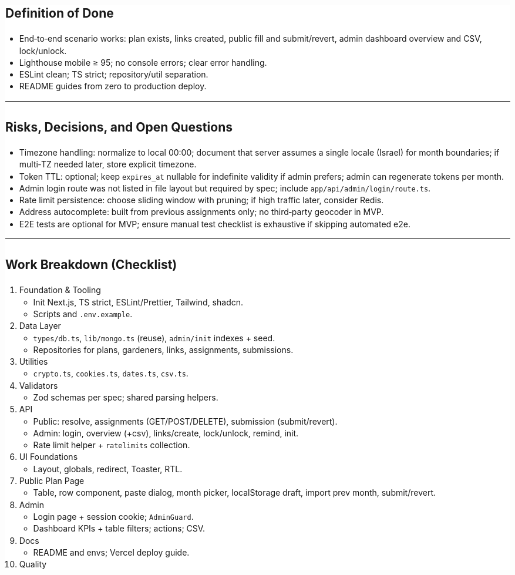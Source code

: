 
## Definition of Done

- End‑to‑end scenario works: plan exists, links created, public fill and submit/revert, admin dashboard overview and CSV, lock/unlock.
- Lighthouse mobile ≥ 95; no console errors; clear error handling.
- ESLint clean; TS strict; repository/util separation.
- README guides from zero to production deploy.

---

## Risks, Decisions, and Open Questions

- Timezone handling: normalize to local 00:00; document that server assumes a single locale (Israel) for month boundaries; if multi‑TZ needed later, store explicit timezone.
- Token TTL: optional; keep `expires_at` nullable for indefinite validity if admin prefers; admin can regenerate tokens per month.
- Admin login route was not listed in file layout but required by spec; include `app/api/admin/login/route.ts`.
- Rate limit persistence: choose sliding window with pruning; if high traffic later, consider Redis.
- Address autocomplete: built from previous assignments only; no third‑party geocoder in MVP.
- E2E tests are optional for MVP; ensure manual test checklist is exhaustive if skipping automated e2e.

---

## Work Breakdown (Checklist)

1. Foundation & Tooling
   - Init Next.js, TS strict, ESLint/Prettier, Tailwind, shadcn.
   - Scripts and `.env.example`.
2. Data Layer
   - `types/db.ts`, `lib/mongo.ts` (reuse), `admin/init` indexes + seed.
   - Repositories for plans, gardeners, links, assignments, submissions.
3. Utilities
   - `crypto.ts`, `cookies.ts`, `dates.ts`, `csv.ts`.
4. Validators
   - Zod schemas per spec; shared parsing helpers.
5. API
   - Public: resolve, assignments (GET/POST/DELETE), submission (submit/revert).
   - Admin: login, overview (+csv), links/create, lock/unlock, remind, init.
   - Rate limit helper + `ratelimits` collection.
6. UI Foundations
   - Layout, globals, redirect, Toaster, RTL.
7. Public Plan Page
   - Table, row component, paste dialog, month picker, localStorage draft, import prev month, submit/revert.
8. Admin
   - Login page + session cookie; `AdminGuard`.
   - Dashboard KPIs + table filters; actions; CSV.
9. Docs
   - README and envs; Vercel deploy guide.
10. Quality
